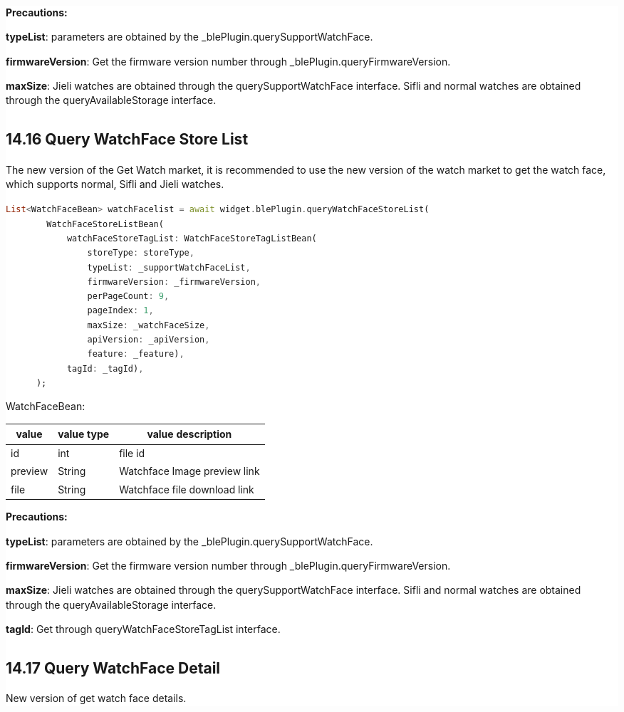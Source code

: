 ```dart
```

**Precautions:**

**typeList**: parameters are obtained by the _blePlugin.querySupportWatchFace.

**firmwareVersion**: Get the firmware version number through _blePlugin.queryFirmwareVersion.

**maxSize**: Jieli watches are obtained through the querySupportWatchFace interface. Sifli and normal watches are obtained through the queryAvailableStorage interface.

## 14.16 Query WatchFace Store List

The new version of the Get Watch market, it is recommended to use the new version of the watch market to get the watch face, which supports normal, Sifli and Jieli watches.

```dart
List<WatchFaceBean> watchFacelist = await widget.blePlugin.queryWatchFaceStoreList(
        WatchFaceStoreListBean(
            watchFaceStoreTagList: WatchFaceStoreTagListBean(
                storeType: storeType,
                typeList: _supportWatchFaceList,
                firmwareVersion: _firmwareVersion,
                perPageCount: 9,
                pageIndex: 1,
                maxSize: _watchFaceSize,
                apiVersion: _apiVersion,
                feature: _feature),
            tagId: _tagId),
      );
```

WatchFaceBean:

| value   | value type | value description             |
| ------- | ---------- | ----------------------------- |
| id      | int        | file id                       |
| preview | String     | Watchface  Image preview link |
| file    | String     | Watchface file download link  |

**Precautions:**

**typeList**: parameters are obtained by the _blePlugin.querySupportWatchFace.

**firmwareVersion**: Get the firmware version number through _blePlugin.queryFirmwareVersion.

**maxSize**: Jieli watches are obtained through the querySupportWatchFace interface. Sifli and normal watches are obtained through the queryAvailableStorage interface.

**tagId**: Get through queryWatchFaceStoreTagList interface.

## 14.17 Query WatchFace Detail

New version of get watch face details.
